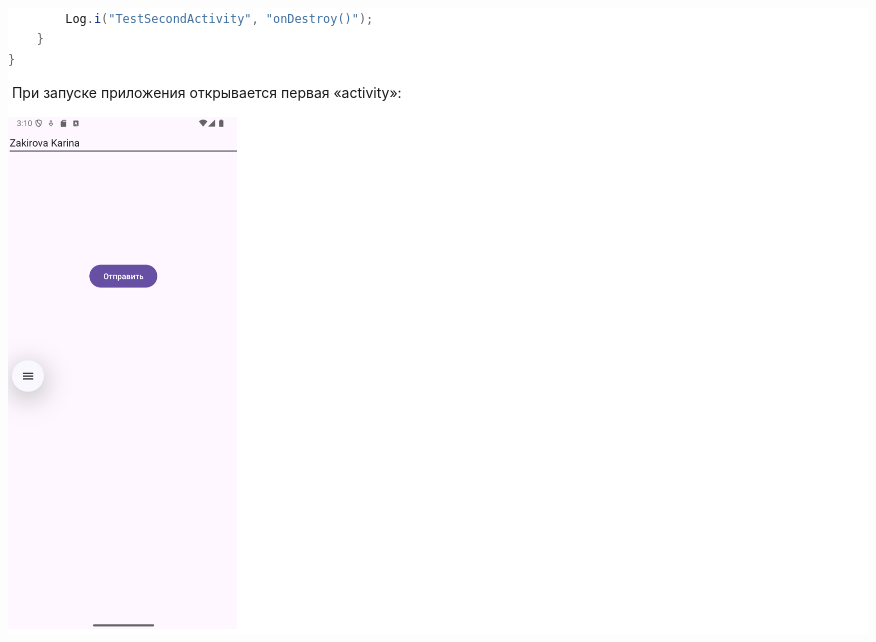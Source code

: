 ```java
        Log.i("TestSecondActivity", "onDestroy()");
    }
}
```

​	При запуске приложения открывается первая «activity»:

<img src="images/task2_1.png" style="zoom: 50%;" />
